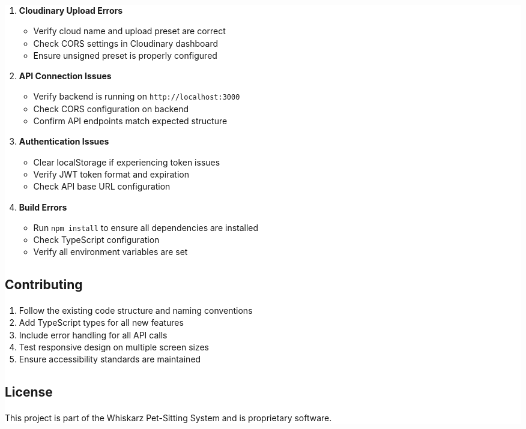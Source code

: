 1. **Cloudinary Upload Errors**
   - Verify cloud name and upload preset are correct
   - Check CORS settings in Cloudinary dashboard
   - Ensure unsigned preset is properly configured

2. **API Connection Issues**
   - Verify backend is running on `http://localhost:3000`
   - Check CORS configuration on backend
   - Confirm API endpoints match expected structure

3. **Authentication Issues**
   - Clear localStorage if experiencing token issues
   - Verify JWT token format and expiration
   - Check API base URL configuration

4. **Build Errors**
   - Run `npm install` to ensure all dependencies are installed
   - Check TypeScript configuration
   - Verify all environment variables are set

## Contributing

1. Follow the existing code structure and naming conventions
2. Add TypeScript types for all new features
3. Include error handling for all API calls
4. Test responsive design on multiple screen sizes
5. Ensure accessibility standards are maintained

## License

This project is part of the Whiskarz Pet-Sitting System and is proprietary software.
